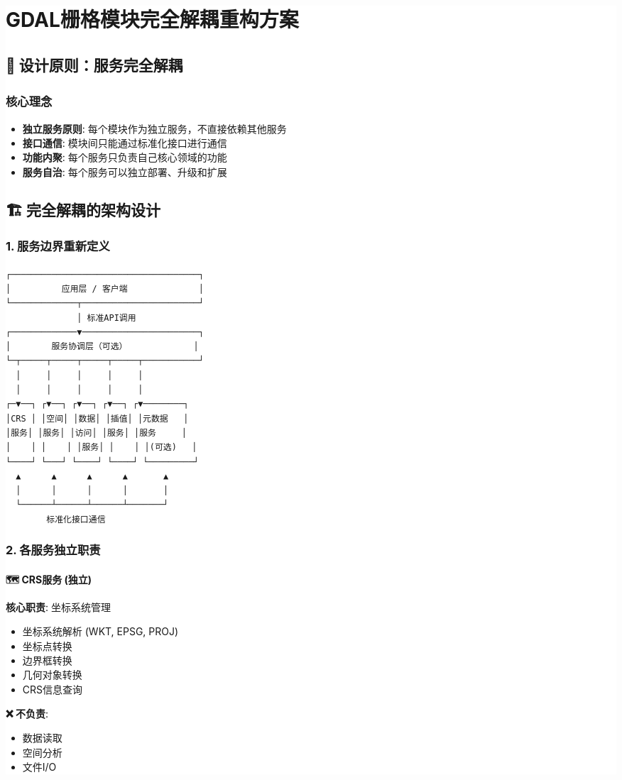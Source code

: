 # GDAL栅格模块完全解耦重构方案

## 🎯 设计原则：服务完全解耦

### 核心理念
- **独立服务原则**: 每个模块作为独立服务，不直接依赖其他服务
- **接口通信**: 模块间只能通过标准化接口进行通信
- **功能内聚**: 每个服务只负责自己核心领域的功能
- **服务自治**: 每个服务可以独立部署、升级和扩展

## 🏗️ 完全解耦的架构设计

### 1. 服务边界重新定义

```
┌─────────────────────────────────────┐
│          应用层 / 客户端              │
└─────────────┬───────────────────────┘
              │ 标准API调用
┌─────────────▼───────────────────────┐
│        服务协调层（可选）             │
└─┬─────┬─────┬─────┬─────┬───────────┘
  │     │     │     │     │
  │     │     │     │     │
┌─▼──┐ ┌▼──┐ ┌▼──┐ ┌▼──┐ ┌▼────────┐
│CRS │ │空间│ │数据│ │插值│ │元数据   │
│服务│ │服务│ │访问│ │服务│ │服务     │
│    │ │    │ │服务│ │    │ │(可选)   │
└────┘ └───┘ └────┘ └────┘ └─────────┘
  ▲      ▲      ▲      ▲       ▲
  │      │      │      │       │
  └──────┴──────┴──────┴───────┘
        标准化接口通信
```

### 2. 各服务独立职责

#### 🗺️ CRS服务 (独立)
**核心职责**: 坐标系统管理
- 坐标系统解析 (WKT, EPSG, PROJ)
- 坐标点转换
- 边界框转换  
- 几何对象转换
- CRS信息查询

**❌ 不负责**: 
- 数据读取
- 空间分析
- 文件I/O
